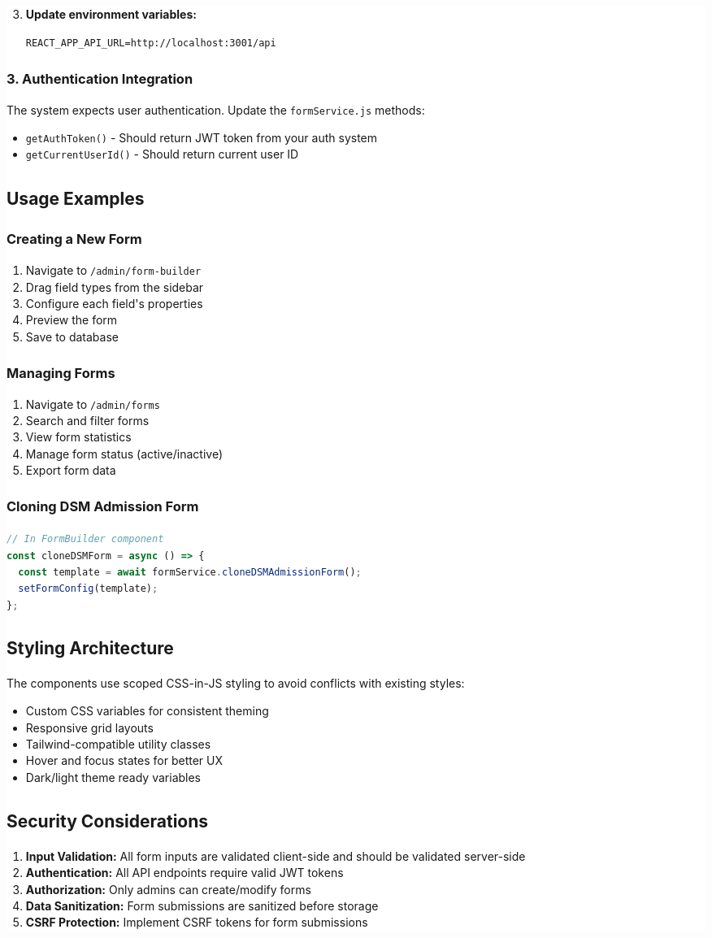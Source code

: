 3. **Update environment variables:**
   ```
   REACT_APP_API_URL=http://localhost:3001/api
   ```

### 3. Authentication Integration
The system expects user authentication. Update the `formService.js` methods:
- `getAuthToken()` - Should return JWT token from your auth system
- `getCurrentUserId()` - Should return current user ID

## Usage Examples

### Creating a New Form
1. Navigate to `/admin/form-builder`
2. Drag field types from the sidebar
3. Configure each field's properties
4. Preview the form
5. Save to database

### Managing Forms
1. Navigate to `/admin/forms`
2. Search and filter forms
3. View form statistics
4. Manage form status (active/inactive)
5. Export form data

### Cloning DSM Admission Form
```javascript
// In FormBuilder component
const cloneDSMForm = async () => {
  const template = await formService.cloneDSMAdmissionForm();
  setFormConfig(template);
};
```

## Styling Architecture

The components use scoped CSS-in-JS styling to avoid conflicts with existing styles:
- Custom CSS variables for consistent theming
- Responsive grid layouts
- Tailwind-compatible utility classes
- Hover and focus states for better UX
- Dark/light theme ready variables

## Security Considerations

1. **Input Validation:** All form inputs are validated client-side and should be validated server-side
2. **Authentication:** All API endpoints require valid JWT tokens
3. **Authorization:** Only admins can create/modify forms
4. **Data Sanitization:** Form submissions are sanitized before storage
5. **CSRF Protection:** Implement CSRF tokens for form submissions

